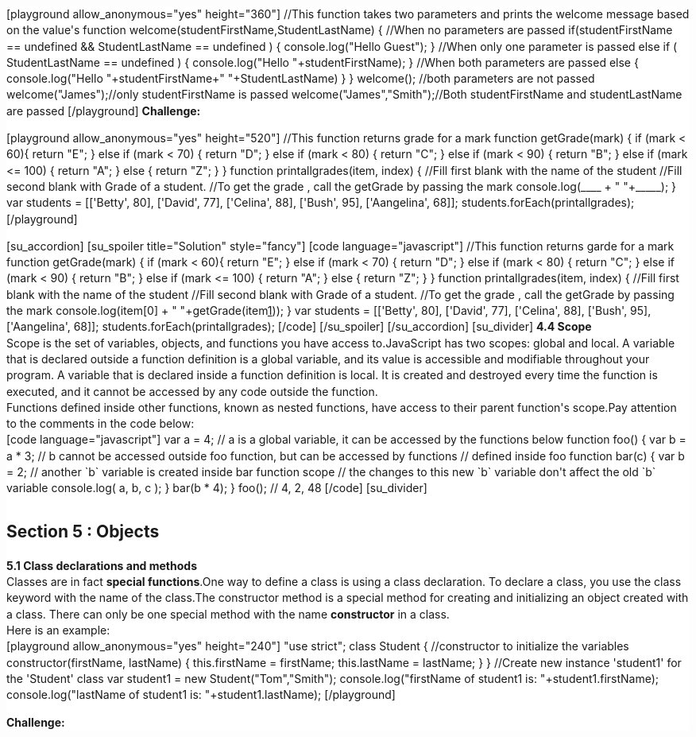 [playground allow_anonymous="yes" height="360"] //This function takes two parameters and prints the welcome message based on the value's function welcome(studentFirstName,StudentLastName) { //When no parameters are passed if(studentFirstName == undefined && StudentLastName == undefined ) { console.log("Hello Guest"); } //When only one parameter is passed else if ( StudentLastName == undefined ) { console.log("Hello "+studentFirstName); } //When both parameters are passed else { console.log("Hello "+studentFirstName+" "+StudentLastName) } } welcome(); //both parameters are not passed welcome("James");//only studentFirstName is passed welcome("James","Smith");//Both studentFirstName and studentLastName are passed [/playground] **Challenge:**   
  
[playground allow_anonymous="yes" height="520"] //This function returns grade for a mark function getGrade(mark) { if (mark < 60){ return "E"; } else if (mark < 70) { return "D"; } else if (mark < 80) { return "C"; } else if (mark < 90) { return "B"; } else if (mark <= 100) { return "A"; } else { return "Z"; } } function printallgrades(item, index) { //Fill first blank with the name of the student //Fill second blank with Grade of a student. //To get the grade , call the getGrade by passing the mark console.log(____ + " "+_____); } var students = [['Betty', 80], ['David', 77], ['Celina', 88], ['Bush', 95], ['Aangelina', 68]]; students.forEach(printallgrades); [/playground]   
  
[su_accordion] [su_spoiler title="Solution" style="fancy"] [code language="javascript"] //This function returns garde for a mark function getGrade(mark) { if (mark < 60){ return "E"; } else if (mark < 70) { return "D"; } else if (mark < 80) { return "C"; } else if (mark < 90) { return "B"; } else if (mark <= 100) { return "A"; } else { return "Z"; } } function printallgrades(item, index) { //Fill first blank with the name of the student //Fill second blank with Grade of a student. //To get the grade , call the getGrade by passing the mark console.log(item[0] + " "+getGrade(item[1])); } var students = [['Betty', 80], ['David', 77], ['Celina', 88], ['Bush', 95], ['Aangelina', 68]]; students.forEach(printallgrades); [/code] [/su_spoiler] [/su_accordion] [su_divider] **4\.4 Scope**   
Scope is the set of variables, objects, and functions you have access to.JavaScript has two scopes: global and local. A variable that is declared outside a function definition is a global variable, and its value is accessible and modifiable throughout your program. A variable that is declared inside a function definition is local. It is created and destroyed every time the function is executed, and it cannot be accessed by any code outside the function.   
Functions defined inside other functions, known as nested functions, have access to their parent function's scope.Pay attention to the comments in the code below:   
[code language="javascript"] var a = 4; // a is a global variable, it can be accessed by the functions below function foo() { var b = a * 3; // b cannot be accessed outside foo function, but can be accessed by functions // defined inside foo function bar(c) { var b = 2; // another \`b\` variable is created inside bar function scope // the changes to this new \`b\` variable don't affect the old \`b\` variable console.log( a, b, c ); } bar(b * 4); } foo(); // 4, 2, 48 [/code] [su_divider] 
## Section 5 : Objects

**5\.1 Class declarations and methods**   
Classes are in fact **special functions**.One way to define a class is using a class declaration. To declare a class, you use the class keyword with the name of the class.The constructor method is a special method for creating and initializing an object created with a class. There can only be one special method with the name **constructor** in a class.   
Here is an example:   
[playground allow_anonymous="yes" height="240"] "use strict"; class Student { //constructor to initialize the variables constructor(firstName, lastName) { this.firstName = firstName; this.lastName = lastName; } } //Create new instance 'student1' for the 'Student' class var student1 = new Student("Tom","Smith"); console.log("firstName of student1 is: "+student1.firstName); console.log("lastName of student1 is: "+student1.lastName); [/playground]   
  
**Challenge:**   
  

 [1]: http://www.w3schools.com/jsref/jsref_obj_regexp.asp
 [2]: http://www.w3schools.com/js/js_math.asp
 [3]: https://developer.mozilla.org/en-US/docs/Web/JavaScript/Reference/Global_Objects/Array